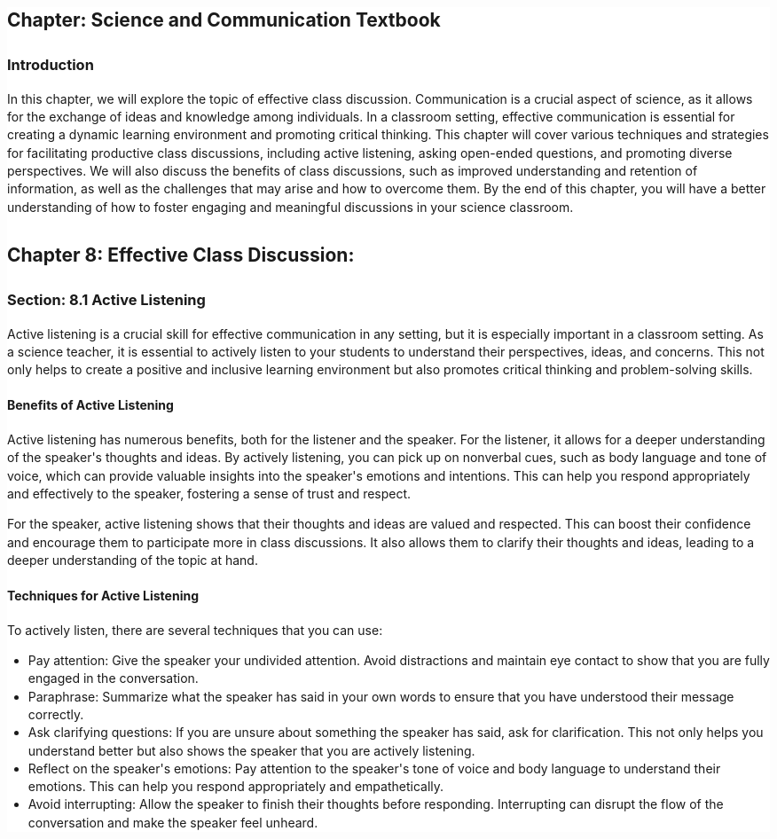 
## Chapter: Science and Communication Textbook

### Introduction

In this chapter, we will explore the topic of effective class discussion. Communication is a crucial aspect of science, as it allows for the exchange of ideas and knowledge among individuals. In a classroom setting, effective communication is essential for creating a dynamic learning environment and promoting critical thinking. This chapter will cover various techniques and strategies for facilitating productive class discussions, including active listening, asking open-ended questions, and promoting diverse perspectives. We will also discuss the benefits of class discussions, such as improved understanding and retention of information, as well as the challenges that may arise and how to overcome them. By the end of this chapter, you will have a better understanding of how to foster engaging and meaningful discussions in your science classroom.


## Chapter 8: Effective Class Discussion:

### Section: 8.1 Active Listening

Active listening is a crucial skill for effective communication in any setting, but it is especially important in a classroom setting. As a science teacher, it is essential to actively listen to your students to understand their perspectives, ideas, and concerns. This not only helps to create a positive and inclusive learning environment but also promotes critical thinking and problem-solving skills.

#### Benefits of Active Listening

Active listening has numerous benefits, both for the listener and the speaker. For the listener, it allows for a deeper understanding of the speaker's thoughts and ideas. By actively listening, you can pick up on nonverbal cues, such as body language and tone of voice, which can provide valuable insights into the speaker's emotions and intentions. This can help you respond appropriately and effectively to the speaker, fostering a sense of trust and respect.

For the speaker, active listening shows that their thoughts and ideas are valued and respected. This can boost their confidence and encourage them to participate more in class discussions. It also allows them to clarify their thoughts and ideas, leading to a deeper understanding of the topic at hand.

#### Techniques for Active Listening

To actively listen, there are several techniques that you can use:

- Pay attention: Give the speaker your undivided attention. Avoid distractions and maintain eye contact to show that you are fully engaged in the conversation.
- Paraphrase: Summarize what the speaker has said in your own words to ensure that you have understood their message correctly.
- Ask clarifying questions: If you are unsure about something the speaker has said, ask for clarification. This not only helps you understand better but also shows the speaker that you are actively listening.
- Reflect on the speaker's emotions: Pay attention to the speaker's tone of voice and body language to understand their emotions. This can help you respond appropriately and empathetically.
- Avoid interrupting: Allow the speaker to finish their thoughts before responding. Interrupting can disrupt the flow of the conversation and make the speaker feel unheard.

